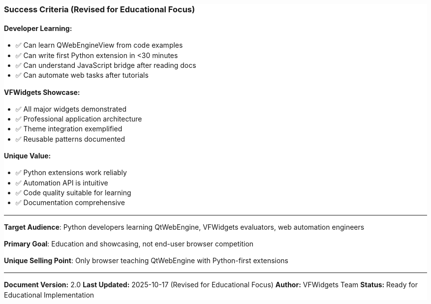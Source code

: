 ### Success Criteria (Revised for Educational Focus)

**Developer Learning:**
- ✅ Can learn QWebEngineView from code examples
- ✅ Can write first Python extension in <30 minutes
- ✅ Can understand JavaScript bridge after reading docs
- ✅ Can automate web tasks after tutorials

**VFWidgets Showcase:**
- ✅ All major widgets demonstrated
- ✅ Professional application architecture
- ✅ Theme integration exemplified
- ✅ Reusable patterns documented

**Unique Value:**
- ✅ Python extensions work reliably
- ✅ Automation API is intuitive
- ✅ Code quality suitable for learning
- ✅ Documentation comprehensive

---

**Target Audience**: Python developers learning QtWebEngine, VFWidgets evaluators, web automation engineers

**Primary Goal**: Education and showcasing, not end-user browser competition

**Unique Selling Point**: Only browser teaching QtWebEngine with Python-first extensions

---

**Document Version:** 2.0
**Last Updated:** 2025-10-17 (Revised for Educational Focus)
**Author:** VFWidgets Team
**Status:** Ready for Educational Implementation
